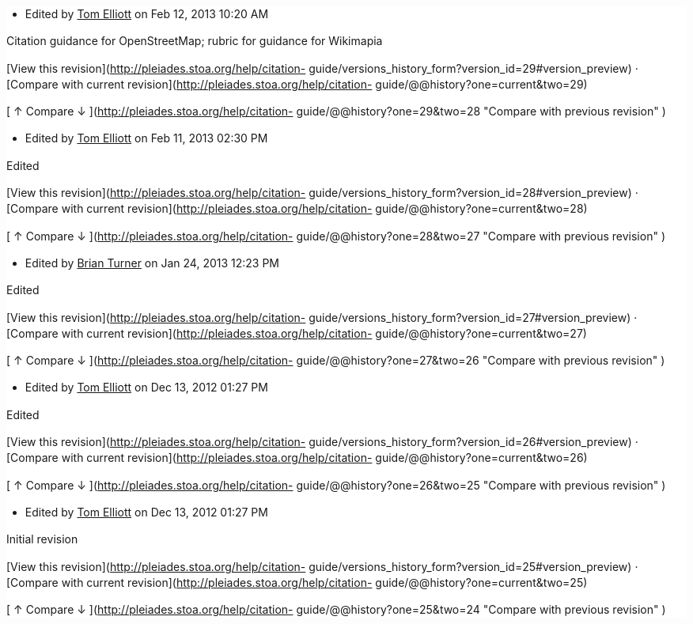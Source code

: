   * Edited by [Tom Elliott](http://pleiades.stoa.org/author/thomase) on Feb 12, 2013 10:20 AM 

Citation guidance for OpenStreetMap; rubric for guidance for Wikimapia

[View this revision](http://pleiades.stoa.org/help/citation-
guide/versions_history_form?version_id=29#version_preview) · [Compare with
current revision](http://pleiades.stoa.org/help/citation-
guide/@@history?one=current&two=29)

[ ↑ Compare ↓ ](http://pleiades.stoa.org/help/citation-
guide/@@history?one=29&two=28 "Compare with previous revision" )

  * Edited by [Tom Elliott](http://pleiades.stoa.org/author/thomase) on Feb 11, 2013 02:30 PM 

Edited

[View this revision](http://pleiades.stoa.org/help/citation-
guide/versions_history_form?version_id=28#version_preview) · [Compare with
current revision](http://pleiades.stoa.org/help/citation-
guide/@@history?one=current&two=28)

[ ↑ Compare ↓ ](http://pleiades.stoa.org/help/citation-
guide/@@history?one=28&two=27 "Compare with previous revision" )

  * Edited by [Brian Turner](http://pleiades.stoa.org/author/bdturner) on Jan 24, 2013 12:23 PM 

Edited

[View this revision](http://pleiades.stoa.org/help/citation-
guide/versions_history_form?version_id=27#version_preview) · [Compare with
current revision](http://pleiades.stoa.org/help/citation-
guide/@@history?one=current&two=27)

[ ↑ Compare ↓ ](http://pleiades.stoa.org/help/citation-
guide/@@history?one=27&two=26 "Compare with previous revision" )

  * Edited by [Tom Elliott](http://pleiades.stoa.org/author/thomase) on Dec 13, 2012 01:27 PM 

Edited

[View this revision](http://pleiades.stoa.org/help/citation-
guide/versions_history_form?version_id=26#version_preview) · [Compare with
current revision](http://pleiades.stoa.org/help/citation-
guide/@@history?one=current&two=26)

[ ↑ Compare ↓ ](http://pleiades.stoa.org/help/citation-
guide/@@history?one=26&two=25 "Compare with previous revision" )

  * Edited by [Tom Elliott](http://pleiades.stoa.org/author/thomase) on Dec 13, 2012 01:27 PM 

Initial revision

[View this revision](http://pleiades.stoa.org/help/citation-
guide/versions_history_form?version_id=25#version_preview) · [Compare with
current revision](http://pleiades.stoa.org/help/citation-
guide/@@history?one=current&two=25)

[ ↑ Compare ↓ ](http://pleiades.stoa.org/help/citation-
guide/@@history?one=25&two=24 "Compare with previous revision" )
